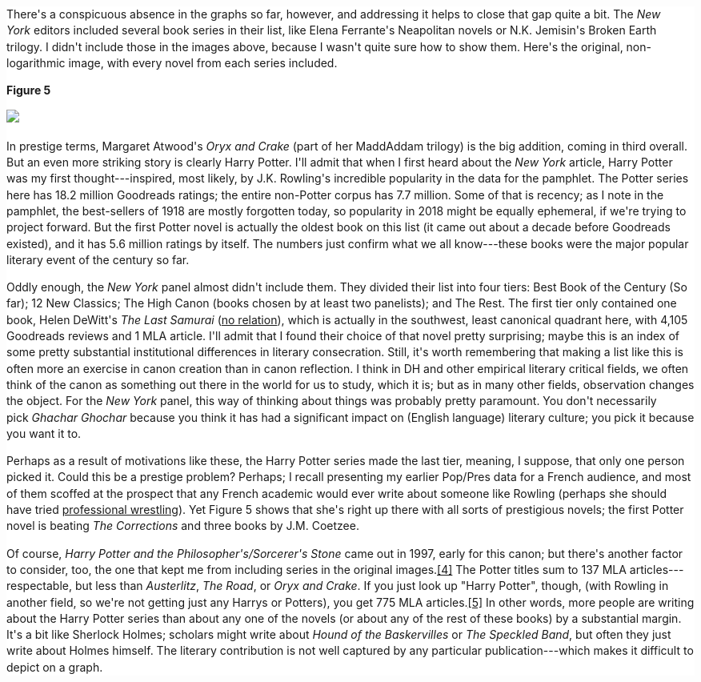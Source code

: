There's a conspicuous absence in the graphs so far, however, and addressing it helps to close that gap quite a bit. The *New York* editors included several book series in their list, like Elena Ferrante's Neapolitan novels or N.K. Jemisin's Broken Earth trilogy. I didn't include those in the images above, because I wasn't quite sure how to show them. Here's the original, non-logarithmic image, with every novel from each series included.

**Figure 5**

<a href="/assets/images/New-York-Magazine-PopPres-with-series-1024x596.png"><img src="/assets/images/New-York-Magazine-PopPres-with-series-1024x596.png" width="800px" /></a>

In prestige terms, Margaret Atwood's *Oryx and Crake* (part of her MaddAddam trilogy) is the big addition, coming in third overall. But an even more striking story is clearly Harry Potter. I'll admit that when I first heard about the *New York* article, Harry Potter was my first thought---inspired, most likely, by J.K. Rowling's incredible popularity in the data for the pamphlet. The Potter series here has 18.2 million Goodreads ratings; the entire non-Potter corpus has 7.7 million. Some of that is recency; as I note in the pamphlet, the best-sellers of 1918 are mostly forgotten today, so popularity in 2018 might be equally ephemeral, if we're trying to project forward. But the first Potter novel is actually the oldest book on this list (it came out about a decade before Goodreads existed), and it has 5.6 million ratings by itself. The numbers just confirm what we all know---these books were the major popular literary event of the century so far.

Oddly enough, the *New York* panel almost didn't include them. They divided their list into four tiers: Best Book of the Century (So far); 12 New Classics; The High Canon (books chosen by at least two panelists); and The Rest. The first tier only contained one book, Helen DeWitt's *The Last Samurai* ([no relation](https://en.wikipedia.org/wiki/The_Last_Samurai)), which is actually in the southwest, least canonical quadrant here, with 4,105 Goodreads reviews and 1 MLA article. I'll admit that I found their choice of that novel pretty surprising; maybe this is an index of some pretty substantial institutional differences in literary consecration. Still, it's worth remembering that making a list like this is often more an exercise in canon creation than in canon reflection. I think in DH and other empirical literary critical fields, we often think of the canon as something out there in the world for us to study, which it is; but as in many other fields, observation changes the object. For the *New York* panel, this way of thinking about things was probably pretty paramount. You don't necessarily pick *Ghachar Ghochar* because you think it has had a significant impact on (English language) literary culture; you pick it because you want it to.

Perhaps as a result of motivations like these, the Harry Potter series made the last tier, meaning, I suppose, that only one person picked it. Could this be a prestige problem? Perhaps; I recall presenting my earlier Pop/Pres data for a French audience, and most of them scoffed at the prospect that any French academic would ever write about someone like Rowling (perhaps she should have tried [professional wrestling](https://en.wikipedia.org/wiki/Mythologies_(book))). Yet Figure 5 shows that she's right up there with all sorts of prestigious novels; the first Potter novel is beating *The Corrections* and three books by J.M. Coetzee.

Of course, *Harry Potter and the Philosopher's/Sorcerer's Stone* came out in 1997, early for this canon; but there's another factor to consider, too, the one that kept me from including series in the original images.[[4]](/pop-pres-ny/#_ftn4) The Potter titles sum to 137 MLA articles---respectable, but less than *Austerlitz*, *The Road*, or *Oryx and Crake*. If you just look up "Harry Potter", though, (with Rowling in another field, so we're not getting just any Harrys or Potters), you get 775 MLA articles.[[5]](/pop-pres-ny/#_ftn5) In other words, more people are writing about the Harry Potter series than about any one of the novels (or about any of the rest of these books) by a substantial margin. It's a bit like Sherlock Holmes; scholars might write about *Hound of the Baskervilles* or *The Speckled Band*, but often they just write about Holmes himself. The literary contribution is not well captured by any particular publication---which makes it difficult to depict on a graph.
